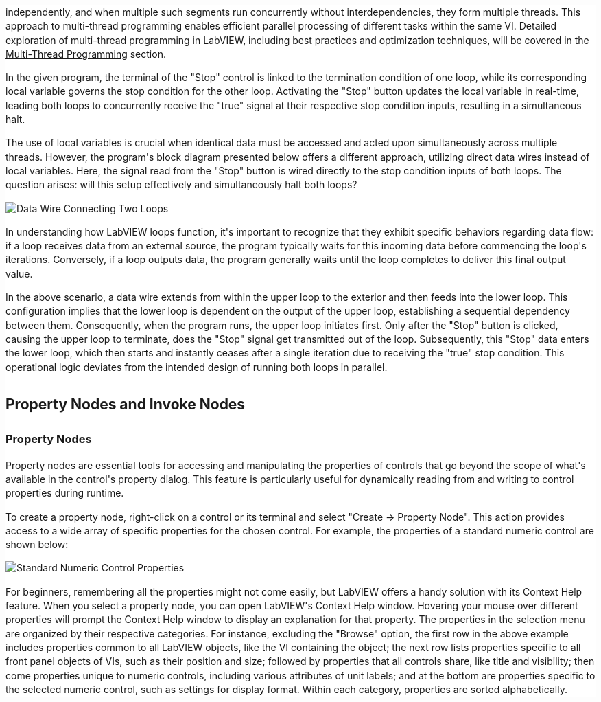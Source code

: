 independently, and when multiple such segments run concurrently without interdependencies, they form multiple threads. This approach to multi-thread programming enables efficient parallel processing of different tasks within the same VI. Detailed exploration of multi-thread programming in LabVIEW, including best practices and optimization techniques, will be covered in the [Multi-Thread Programming](optimization_multi_thread) section.

In the given program, the terminal of the "Stop" control is linked to the termination condition of one loop, while its corresponding local variable governs the stop condition for the other loop. Activating the "Stop" button updates the local variable in real-time, leading both loops to concurrently receive the "true" signal at their respective stop condition inputs, resulting in a simultaneous halt.

The use of local variables is crucial when identical data must be accessed and acted upon simultaneously across multiple threads. However, the program's block diagram presented below offers a different approach, utilizing direct data wires instead of local variables. Here, the signal read from the "Stop" button is wired directly to the stop condition inputs of both loops. The question arises: will this setup effectively and simultaneously halt both loops?

![](../../../../docs/images/image141.png "Data Wire Connecting Two Loops")

In understanding how LabVIEW loops function, it's important to recognize that they exhibit specific behaviors regarding data flow: if a loop receives data from an external source, the program typically waits for this incoming data before commencing the loop's iterations. Conversely, if a loop outputs data, the program generally waits until the loop completes to deliver this final output value.

In the above scenario, a data wire extends from within the upper loop to the exterior and then feeds into the lower loop. This configuration implies that the lower loop is dependent on the output of the upper loop, establishing a sequential dependency between them. Consequently, when the program runs, the upper loop initiates first. Only after the "Stop" button is clicked, causing the upper loop to terminate, does the "Stop" signal get transmitted out of the loop. Subsequently, this "Stop" data enters the lower loop, which then starts and instantly ceases after a single iteration due to receiving the "true" stop condition. This operational logic deviates from the intended design of running both loops in parallel.

## Property Nodes and Invoke Nodes

### Property Nodes

Property nodes are essential tools for accessing and manipulating the properties of controls that go beyond the scope of what's available in the control's property dialog. This feature is particularly useful for dynamically reading from and writing to control properties during runtime.

To create a property node, right-click on a control or its terminal and select "Create -> Property Node". This action provides access to a wide array of specific properties for the chosen control. For example, the properties of a standard numeric control are shown below:

![Standard Numeric Control Properties](../../../../docs/images/image142.png "Standard Numeric Control Properties")

For beginners, remembering all the properties might not come easily, but LabVIEW offers a handy solution with its Context Help feature. When you select a property node, you can open LabVIEW's Context Help window. Hovering your mouse over different properties will prompt the Context Help window to display an explanation for that property. The properties in the selection menu are organized by their respective categories. For instance, excluding the "Browse" option, the first row in the above example includes properties common to all LabVIEW objects, like the VI containing the object; the next row lists properties specific to all front panel objects of VIs, such as their position and size; followed by properties that all controls share, like title and visibility; then come properties unique to numeric controls, including various attributes of unit labels; and at the bottom are properties specific to the selected numeric control, such as settings for display format. Within each category, properties are sorted alphabetically.
